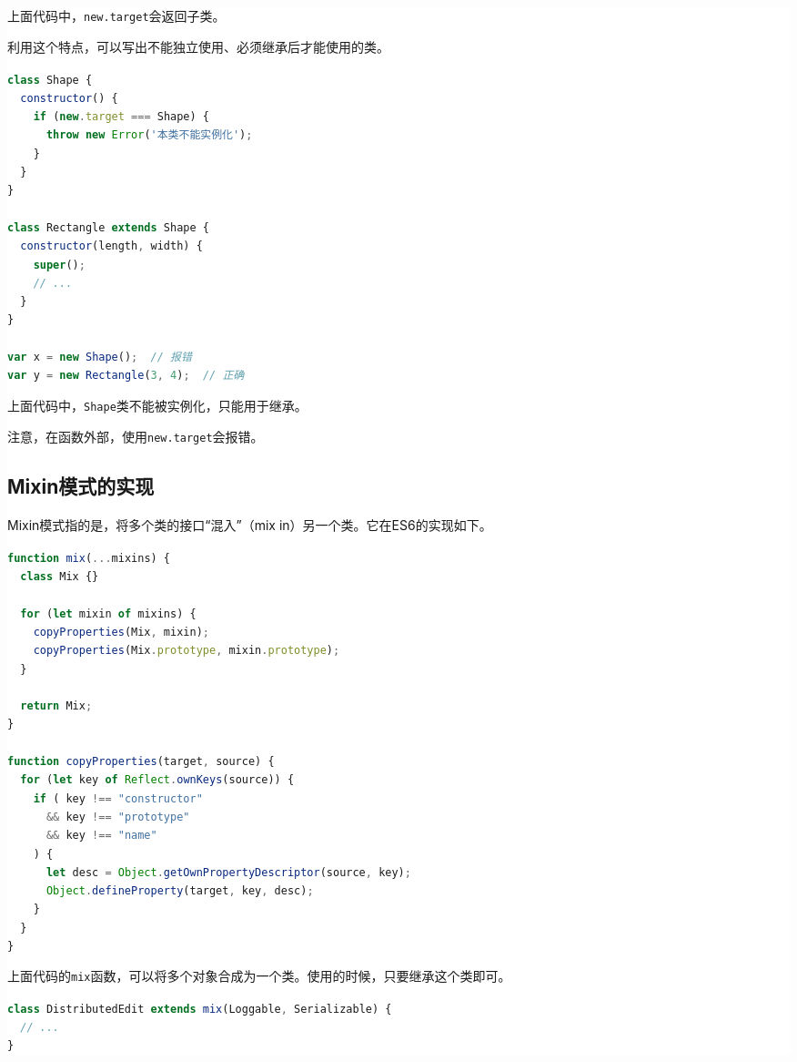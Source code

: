 上面代码中，`new.target`会返回子类。

利用这个特点，可以写出不能独立使用、必须继承后才能使用的类。

```javascript
class Shape {
  constructor() {
    if (new.target === Shape) {
      throw new Error('本类不能实例化');
    }
  }
}

class Rectangle extends Shape {
  constructor(length, width) {
    super();
    // ...
  }
}

var x = new Shape();  // 报错
var y = new Rectangle(3, 4);  // 正确
```

上面代码中，`Shape`类不能被实例化，只能用于继承。

注意，在函数外部，使用`new.target`会报错。

## Mixin模式的实现

Mixin模式指的是，将多个类的接口“混入”（mix in）另一个类。它在ES6的实现如下。

```javascript
function mix(...mixins) {
  class Mix {}

  for (let mixin of mixins) {
    copyProperties(Mix, mixin);
    copyProperties(Mix.prototype, mixin.prototype);
  }

  return Mix;
}

function copyProperties(target, source) {
  for (let key of Reflect.ownKeys(source)) {
    if ( key !== "constructor"
      && key !== "prototype"
      && key !== "name"
    ) {
      let desc = Object.getOwnPropertyDescriptor(source, key);
      Object.defineProperty(target, key, desc);
    }
  }
}
```

上面代码的`mix`函数，可以将多个对象合成为一个类。使用的时候，只要继承这个类即可。

```javascript
class DistributedEdit extends mix(Loggable, Serializable) {
  // ...
}
```



                      